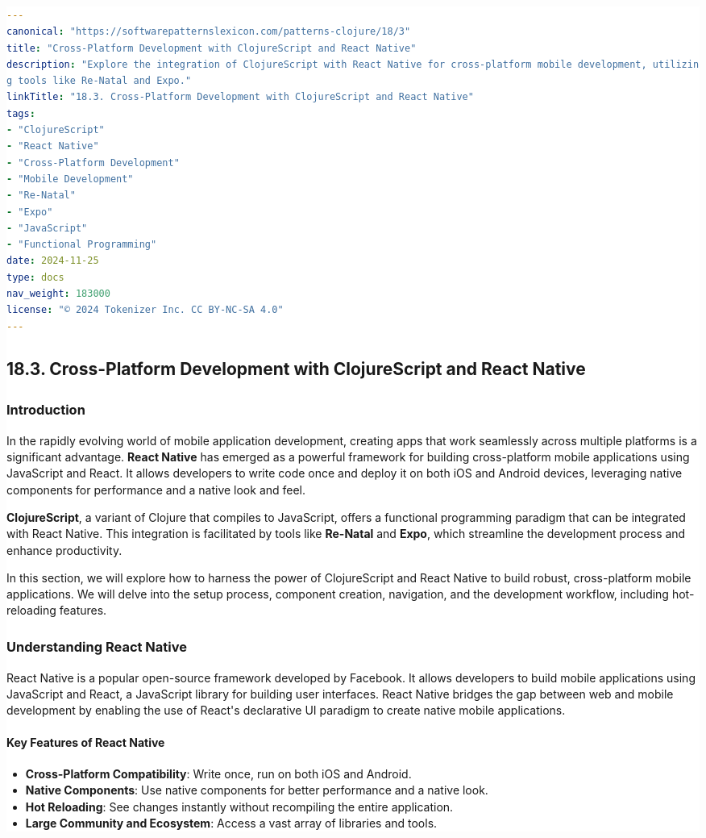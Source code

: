 ```yaml
---
canonical: "https://softwarepatternslexicon.com/patterns-clojure/18/3"
title: "Cross-Platform Development with ClojureScript and React Native"
description: "Explore the integration of ClojureScript with React Native for cross-platform mobile development, utilizing tools like Re-Natal and Expo."
linkTitle: "18.3. Cross-Platform Development with ClojureScript and React Native"
tags:
- "ClojureScript"
- "React Native"
- "Cross-Platform Development"
- "Mobile Development"
- "Re-Natal"
- "Expo"
- "JavaScript"
- "Functional Programming"
date: 2024-11-25
type: docs
nav_weight: 183000
license: "© 2024 Tokenizer Inc. CC BY-NC-SA 4.0"
---
```


## 18.3. Cross-Platform Development with ClojureScript and React Native

### Introduction

In the rapidly evolving world of mobile application development, creating apps that work seamlessly across multiple platforms is a significant advantage. **React Native** has emerged as a powerful framework for building cross-platform mobile applications using JavaScript and React. It allows developers to write code once and deploy it on both iOS and Android devices, leveraging native components for performance and a native look and feel.

**ClojureScript**, a variant of Clojure that compiles to JavaScript, offers a functional programming paradigm that can be integrated with React Native. This integration is facilitated by tools like **Re-Natal** and **Expo**, which streamline the development process and enhance productivity.

In this section, we will explore how to harness the power of ClojureScript and React Native to build robust, cross-platform mobile applications. We will delve into the setup process, component creation, navigation, and the development workflow, including hot-reloading features.

### Understanding React Native

React Native is a popular open-source framework developed by Facebook. It allows developers to build mobile applications using JavaScript and React, a JavaScript library for building user interfaces. React Native bridges the gap between web and mobile development by enabling the use of React's declarative UI paradigm to create native mobile applications.

#### Key Features of React Native

- **Cross-Platform Compatibility**: Write once, run on both iOS and Android.
- **Native Components**: Use native components for better performance and a native look.
- **Hot Reloading**: See changes instantly without recompiling the entire application.
- **Large Community and Ecosystem**: Access a vast array of libraries and tools.
